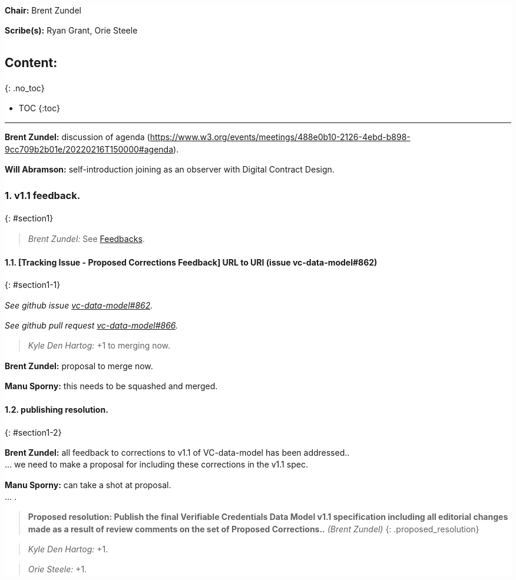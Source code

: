 **Chair:** Brent Zundel

**Scribe(s):** Ryan Grant, Orie Steele

## Content:
{: .no_toc}

* TOC
{:toc}
---


**Brent Zundel:** discussion of agenda (https://www.w3.org/events/meetings/488e0b10-2126-4ebd-b898-9cc709b2b01e/20220216T150000#agenda).  

**Will Abramson:** self-introduction joining as an observer with Digital Contract Design.  

### 1. v1.1 feedback.
{: #section1}

> *Brent Zundel:* See [Feedbacks](https://github.com/w3c/vc-data-model/labels/V1.1%20feedback).

#### 1.1. [Tracking Issue - Proposed Corrections Feedback] URL to URI (issue vc-data-model#862)
{: #section1-1}

_See github issue [vc-data-model#862](https://github.com/w3c/vc-data-model/issues/862)._





_See github pull request [vc-data-model#866](https://github.com/w3c/vc-data-model/pull/866)._





> *Kyle Den Hartog:* +1 to merging now.

**Brent Zundel:** proposal to merge now.  

**Manu Sporny:** this needs to be squashed and merged.  

#### 1.2. publishing resolution.
{: #section1-2}

**Brent Zundel:** all feedback to corrections to v1.1 of VC-data-model has been addressed..  
… we need to make a proposal for including these corrections in the v1.1 spec.  

**Manu Sporny:** can take a shot at proposal.  
… <talking out loud with proposal>.  

> **Proposed resolution: Publish the final Verifiable Credentials Data Model v1.1 specification including all editorial changes made as a result of review comments on the set of Proposed Corrections..** *(Brent Zundel)*
{: .proposed_resolution}

> *Kyle Den Hartog:* +1.

> *Orie Steele:* +1.
